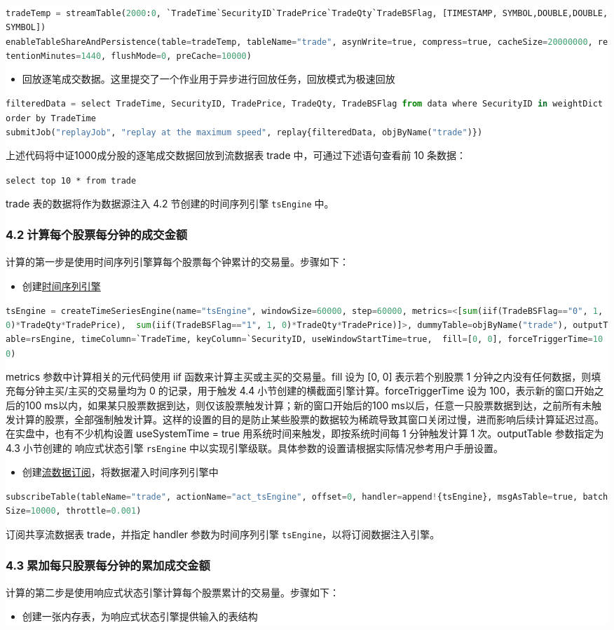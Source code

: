 ```python
tradeTemp = streamTable(2000:0, `TradeTime`SecurityID`TradePrice`TradeQty`TradeBSFlag, [TIMESTAMP, SYMBOL,DOUBLE,DOUBLE,SYMBOL])
enableTableShareAndPersistence(table=tradeTemp, tableName="trade", asynWrite=true, compress=true, cacheSize=20000000, retentionMinutes=1440, flushMode=0, preCache=10000) 
```

- 回放逐笔成交数据。这里提交了一个作业用于异步进行回放任务，回放模式为极速回放

```python
filteredData = select TradeTime, SecurityID, TradePrice, TradeQty, TradeBSFlag from data where SecurityID in weightDict order by TradeTime
submitJob("replayJob", "replay at the maximum speed", replay{filteredData, objByName("trade")})
```

上述代码将中证1000成分股的逐笔成交数据回放到流数据表 trade 中，可通过下述语句查看前 10 条数据：

```
select top 10 * from trade
```

trade 表的数据将作为数据源注入 4.2 节创建的时间序列引擎 `tsEngine` 中。

### 4.2 计算每个股票每分钟的成交金额

计算的第一步是使用时间序列引擎算每个股票每个钟累计的交易量。步骤如下：

- 创建[时间序列引擎](https://dolphindb.cn/cn/help/FunctionsandCommands/FunctionReferences/c/createTimeSeriesEngine.html)

```python
tsEngine = createTimeSeriesEngine(name="tsEngine", windowSize=60000, step=60000, metrics=<[sum(iif(TradeBSFlag=="0", 1, 0)*TradeQty*TradePrice),  sum(iif(TradeBSFlag=="1", 1, 0)*TradeQty*TradePrice)]>, dummyTable=objByName("trade"), outputTable=rsEngine, timeColumn=`TradeTime, keyColumn=`SecurityID, useWindowStartTime=true,  fill=[0, 0], forceTriggerTime=100)
```

metrics 参数中计算相关的元代码使用 iif 函数来计算主买或主买的交易量。fill 设为 [0, 0] 表示若个别股票 1 分钟之内没有任何数据，则填充每分钟主买/主买的交易量均为 0 的记录，用于触发 4.4 小节创建的横截面引擎计算。forceTriggerTime 设为 100，表示新的窗口开始之后的100 ms以内，如果某只股票数据到达，则仅该股票触发计算；新的窗口开始后的100 ms以后，任意一只股票数据到达，之前所有未触发计算的股票，全部强制触发计算。这样的设置的目的是防止某些股票的数据较为稀疏导致其窗口关闭过慢，进而影响后续计算延迟过高。在实盘中，也有不少机构设置 useSystemTime = true 用系统时间来触发，即按系统时间每 1 分钟触发计算 1 次。outputTable 参数指定为 4.3 小节创建的 响应式状态引擎 `rsEngine` 中以实现引擎级联。具体参数的设置请根据实际情况参考用户手册设置。

- 创建[流数据订阅](http://www.dolphindb.cn/cn/help/FunctionsandCommands/FunctionReferences/s/subscribeTable.html)，将数据灌入时间序列引擎中

```python
subscribeTable(tableName="trade", actionName="act_tsEngine", offset=0, handler=append!{tsEngine}, msgAsTable=true, batchSize=10000, throttle=0.001)
```

订阅共享流数据表 trade，并指定 handler 参数为时间序列引擎 `tsEngine`，以将订阅数据注入引擎。

### 4.3 累加每只股票每分钟的累加成交金额

计算的第二步是使用响应式状态引擎计算每个股票累计的交易量。步骤如下：

- 创建一张内存表，为响应式状态引擎提供输入的表结构
